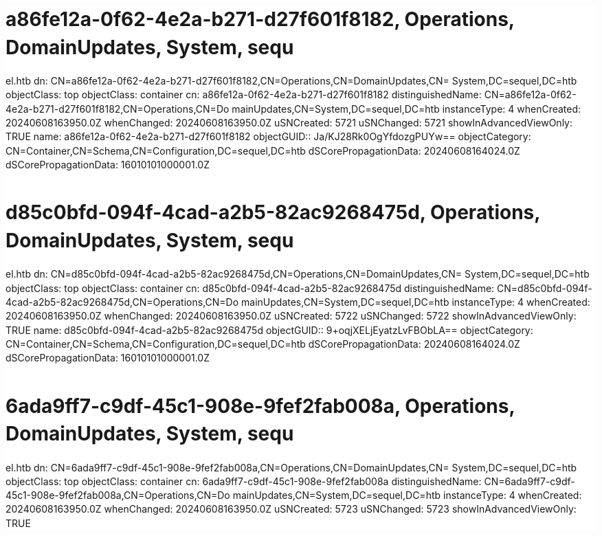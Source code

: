 # a86fe12a-0f62-4e2a-b271-d27f601f8182, Operations, DomainUpdates, System, sequ
 el.htb
dn: CN=a86fe12a-0f62-4e2a-b271-d27f601f8182,CN=Operations,CN=DomainUpdates,CN=
 System,DC=sequel,DC=htb
objectClass: top
objectClass: container
cn: a86fe12a-0f62-4e2a-b271-d27f601f8182
distinguishedName: CN=a86fe12a-0f62-4e2a-b271-d27f601f8182,CN=Operations,CN=Do
 mainUpdates,CN=System,DC=sequel,DC=htb
instanceType: 4
whenCreated: 20240608163950.0Z
whenChanged: 20240608163950.0Z
uSNCreated: 5721
uSNChanged: 5721
showInAdvancedViewOnly: TRUE
name: a86fe12a-0f62-4e2a-b271-d27f601f8182
objectGUID:: Ja/KJ28Rk0OgYfdozgPUYw==
objectCategory: CN=Container,CN=Schema,CN=Configuration,DC=sequel,DC=htb
dSCorePropagationData: 20240608164024.0Z
dSCorePropagationData: 16010101000001.0Z

# d85c0bfd-094f-4cad-a2b5-82ac9268475d, Operations, DomainUpdates, System, sequ
 el.htb
dn: CN=d85c0bfd-094f-4cad-a2b5-82ac9268475d,CN=Operations,CN=DomainUpdates,CN=
 System,DC=sequel,DC=htb
objectClass: top
objectClass: container
cn: d85c0bfd-094f-4cad-a2b5-82ac9268475d
distinguishedName: CN=d85c0bfd-094f-4cad-a2b5-82ac9268475d,CN=Operations,CN=Do
 mainUpdates,CN=System,DC=sequel,DC=htb
instanceType: 4
whenCreated: 20240608163950.0Z
whenChanged: 20240608163950.0Z
uSNCreated: 5722
uSNChanged: 5722
showInAdvancedViewOnly: TRUE
name: d85c0bfd-094f-4cad-a2b5-82ac9268475d
objectGUID:: 9+oqjXELjEyatzLvFBObLA==
objectCategory: CN=Container,CN=Schema,CN=Configuration,DC=sequel,DC=htb
dSCorePropagationData: 20240608164024.0Z
dSCorePropagationData: 16010101000001.0Z

# 6ada9ff7-c9df-45c1-908e-9fef2fab008a, Operations, DomainUpdates, System, sequ
 el.htb
dn: CN=6ada9ff7-c9df-45c1-908e-9fef2fab008a,CN=Operations,CN=DomainUpdates,CN=
 System,DC=sequel,DC=htb
objectClass: top
objectClass: container
cn: 6ada9ff7-c9df-45c1-908e-9fef2fab008a
distinguishedName: CN=6ada9ff7-c9df-45c1-908e-9fef2fab008a,CN=Operations,CN=Do
 mainUpdates,CN=System,DC=sequel,DC=htb
instanceType: 4
whenCreated: 20240608163950.0Z
whenChanged: 20240608163950.0Z
uSNCreated: 5723
uSNChanged: 5723
showInAdvancedViewOnly: TRUE
